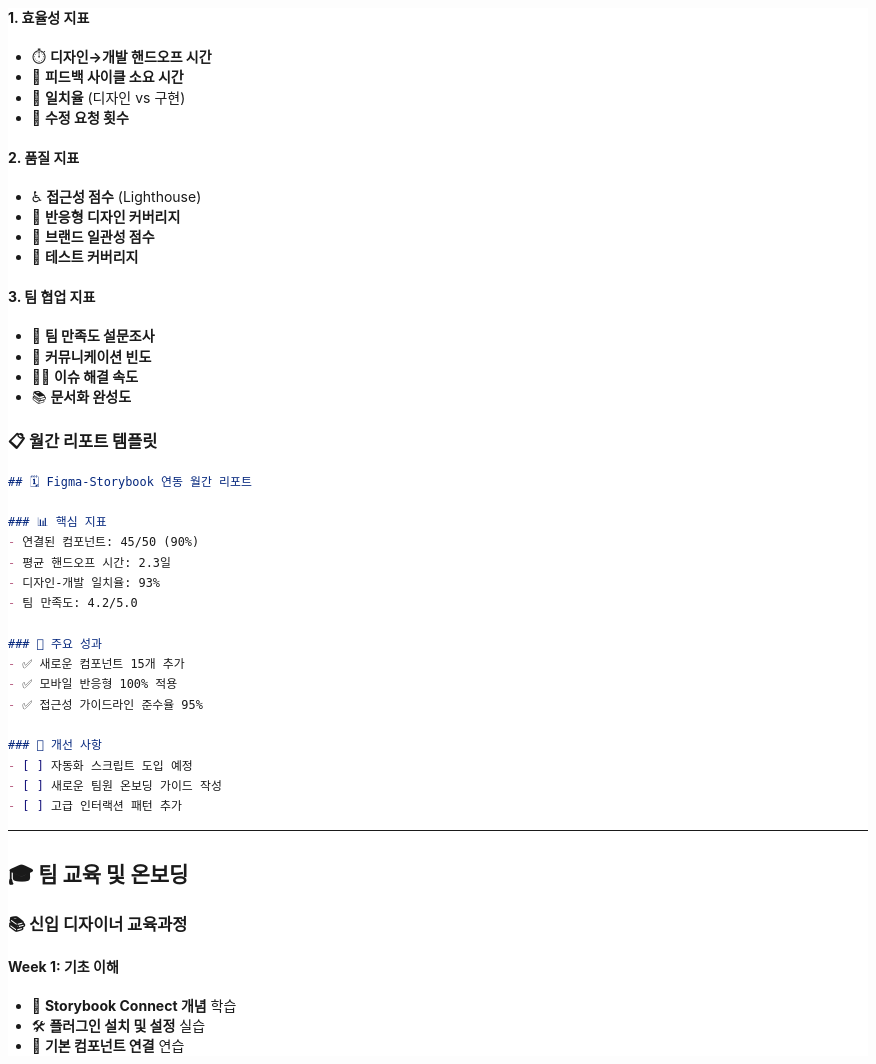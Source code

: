 #### **1. 효율성 지표**
- ⏱️ **디자인→개발 핸드오프 시간**
- 🔄 **피드백 사이클 소요 시간**  
- 🎯 **일치율** (디자인 vs 구현)
- 🔧 **수정 요청 횟수**

#### **2. 품질 지표**  
- ♿ **접근성 점수** (Lighthouse)
- 📱 **반응형 디자인 커버리지**
- 🎨 **브랜드 일관성 점수**
- 🧪 **테스트 커버리지**

#### **3. 팀 협업 지표**
- 👥 **팀 만족도 설문조사**
- 💬 **커뮤니케이션 빈도**
- 🏃‍♂️ **이슈 해결 속도**
- 📚 **문서화 완성도**

### **📋 월간 리포트 템플릿**

```markdown
## 🗓️ Figma-Storybook 연동 월간 리포트

### 📊 핵심 지표
- 연결된 컴포넌트: 45/50 (90%)
- 평균 핸드오프 시간: 2.3일
- 디자인-개발 일치율: 93%
- 팀 만족도: 4.2/5.0

### 🎯 주요 성과
- ✅ 새로운 컴포넌트 15개 추가
- ✅ 모바일 반응형 100% 적용
- ✅ 접근성 가이드라인 준수율 95%

### 🔄 개선 사항
- [ ] 자동화 스크립트 도입 예정
- [ ] 새로운 팀원 온보딩 가이드 작성
- [ ] 고급 인터랙션 패턴 추가
```

---

## 🎓 **팀 교육 및 온보딩**

### **📚 신입 디자이너 교육과정**

#### **Week 1: 기초 이해**
- 🔰 **Storybook Connect 개념** 학습
- 🛠️ **플러그인 설치 및 설정** 실습
- 🎨 **기본 컴포넌트 연결** 연습

